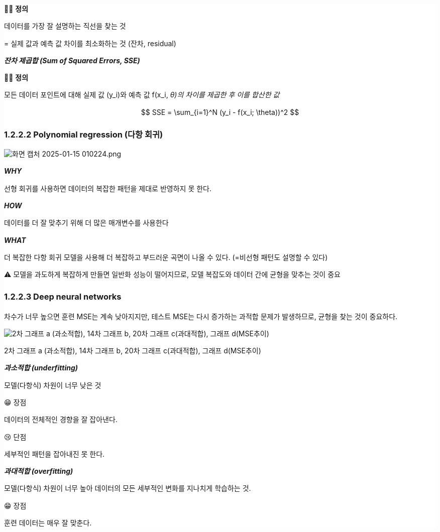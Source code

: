 👨‍🏫 **정의**

데이터를 가장 잘 설명하는 직선을 찾는 것

= 실제 값과 예측 값 차이를 최소화하는 것 (잔차, residual)

***잔차 제곱합 (Sum of Squared Errors, SSE)***

👨‍🏫 **정의**

모든 데이터 포인트에 대해 실제 값 (y_i)와 예측 값 f(x_i, *θ)의 차이를 제곱한 후 이를 합산한 값*

$$
 SSE = \sum_{i=1}^N (y_i - f(x_i; \theta))^2
$$

### 1.2.2.2 Polynomial regression (다항 회귀)

![화면 캡처 2025-01-15 010224.png](%25ED%2599%2594%25EB%25A9%25B4_%25EC%25BA%25A1%25EC%25B2%2598_2025-01-15_010224.png)

***WHY***

선형 회귀를 사용하면 데이터의 복잡한 패턴을 제대로 반영하지 못 한다. 

***HOW***

데이터를 더 잘 맞추기 위해 더 많은 매개변수를 사용한다 

***WHAT***

더 복잡한 다항 회귀 모델을 사용해 더 복잡하고 부드러운 곡면이 나올 수 있다. (=비선형 패턴도 설명할 수 있다)

⚠️ 모델을 과도하게 복잡하게 만들면 일반화 성능이 떨어지므로, 모델 복잡도와 데이터 간에 균형을 맞추는 것이 중요

### 1.2.2.3 Deep neural networks

차수가 너무 높으면 훈련 MSE는 계속 낮아지지만, 테스트 MSE는 다시 증가하는 과적합 문제가 발생하므로, 균형을 찾는 것이 중요하다. 

![2차 그래프 a (과소적합), 14차 그래프 b, 20차 그래프 c(과대적합), 그래프 d(MSE추이)](image%204.png)

2차 그래프 a (과소적합), 14차 그래프 b, 20차 그래프 c(과대적합), 그래프 d(MSE추이)

***과소적합 (underfitting)***

모델(다항식) 차원이 너무 낮은 것

😁 장점

데이터의 전체적인 경향을 잘 잡아낸다.

😢 단점

세부적인 패턴을 잡아내진 못 한다.

***과대적합 (overfitting)***

모델(다항식) 차원이 너무 높아 데이터의 모든 세부적인 변화를 지나치게 학습하는 것.

😁 장점

훈련 데이터는 매우 잘 맞춘다.
